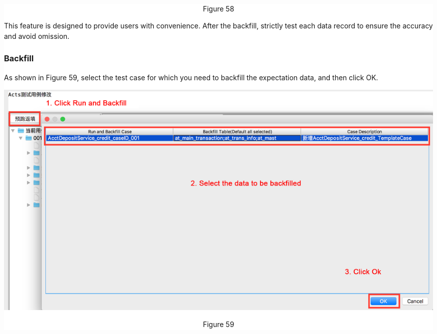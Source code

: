 <p align="center">Figure 58</p>

This feature is designed to provide users with convenience. After the backfill, strictly test each data record to ensure the accuracy and avoid omission.

### Backfill

As shown in Figure 59, select the test case for which you need to backfill the expectation data, and then click OK.

![Backfill](converse-input.png)

<p align="center">Figure 59</p>

